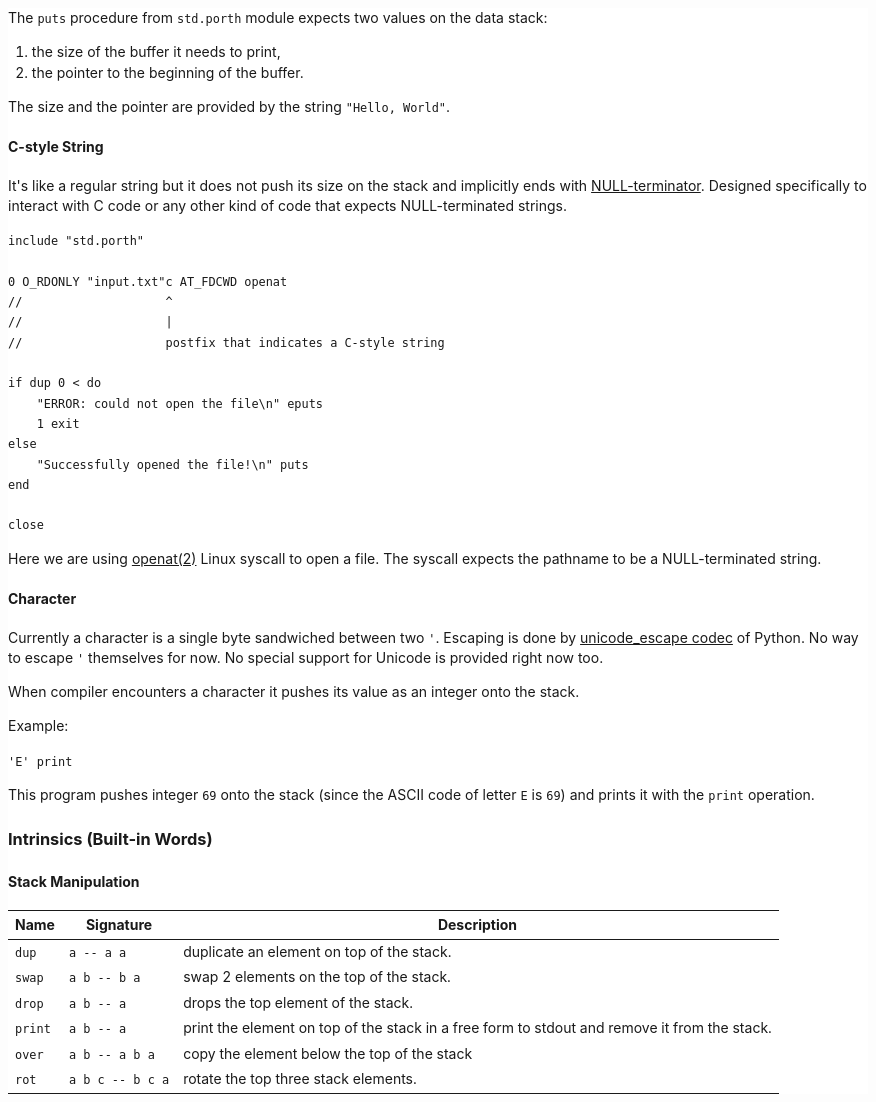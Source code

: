 The `puts` procedure from `std.porth` module expects two values on the data stack:
1. the size of the buffer it needs to print,
2. the pointer to the beginning of the buffer.

The size and the pointer are provided by the string `"Hello, World"`.

#### C-style String

It's like a regular string but it does not push its size on the stack and implicitly ends with [NULL-terminator](https://en.wikipedia.org/wiki/Null-terminated_string). Designed specifically to interact with C code or any other kind of code that expects NULL-terminated strings.

```porth
include "std.porth"

0 O_RDONLY "input.txt"c AT_FDCWD openat
//                    ^
//                    |
//                    postfix that indicates a C-style string

if dup 0 < do
    "ERROR: could not open the file\n" eputs
    1 exit
else
    "Successfully opened the file!\n" puts
end

close
```

Here we are using [openat(2)](https://linux.die.net/man/2/openat) Linux syscall to open a file. The syscall expects the pathname to be a NULL-terminated string.

#### Character

Currently a character is a single byte sandwiched between two `'`. Escaping is done by [unicode_escape codec](https://docs.python.org/3/library/codecs.html#text-encodings) of Python. No way to escape `'` themselves for now. No special support for Unicode is provided right now too.

When compiler encounters a character it pushes its value as an integer onto the stack.

Example:

```porth
'E' print
```

This program pushes integer `69` onto the stack (since the ASCII code of letter `E` is `69`) and prints it with the `print` operation.

### Intrinsics (Built-in Words)

#### Stack Manipulation

| Name    | Signature        | Description                                                                                  |
| ---     | ---              | ---                                                                                          |
| `dup`   | `a -- a a`       | duplicate an element on top of the stack.                                                    |
| `swap`  | `a b -- b a`     | swap 2 elements on the top of the stack.                                                     |
| `drop`  | `a b -- a`       | drops the top element of the stack.                                                          |
| `print` | `a b -- a`       | print the element on top of the stack in a free form to stdout and remove it from the stack. |
| `over`  | `a b -- a b a`   | copy the element below the top of the stack                                                  |
| `rot`   | `a b c -- b c a` | rotate the top three stack elements.                                                         |
